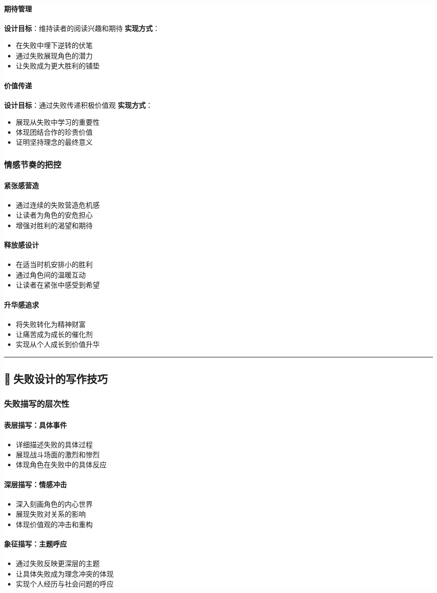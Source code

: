 #### 期待管理
**设计目标**：维持读者的阅读兴趣和期待
**实现方式**：
- 在失败中埋下逆转的伏笔
- 通过失败展现角色的潜力
- 让失败成为更大胜利的铺垫

#### 价值传递
**设计目标**：通过失败传递积极价值观
**实现方式**：
- 展现从失败中学习的重要性
- 体现团结合作的珍贵价值
- 证明坚持理念的最终意义

### 情感节奏的把控

#### 紧张感营造
- 通过连续的失败营造危机感
- 让读者为角色的安危担心
- 增强对胜利的渴望和期待

#### 释放感设计
- 在适当时机安排小的胜利
- 通过角色间的温暖互动
- 让读者在紧张中感受到希望

#### 升华感追求
- 将失败转化为精神财富
- 让痛苦成为成长的催化剂
- 实现从个人成长到价值升华

---

## 🎯 失败设计的写作技巧

### 失败描写的层次性

#### 表层描写：具体事件
- 详细描述失败的具体过程
- 展现战斗场面的激烈和惨烈
- 体现角色在失败中的具体反应

#### 深层描写：情感冲击
- 深入刻画角色的内心世界
- 展现失败对关系的影响
- 体现价值观的冲击和重构

#### 象征描写：主题呼应
- 通过失败反映更深层的主题
- 让具体失败成为理念冲突的体现
- 实现个人经历与社会问题的呼应
